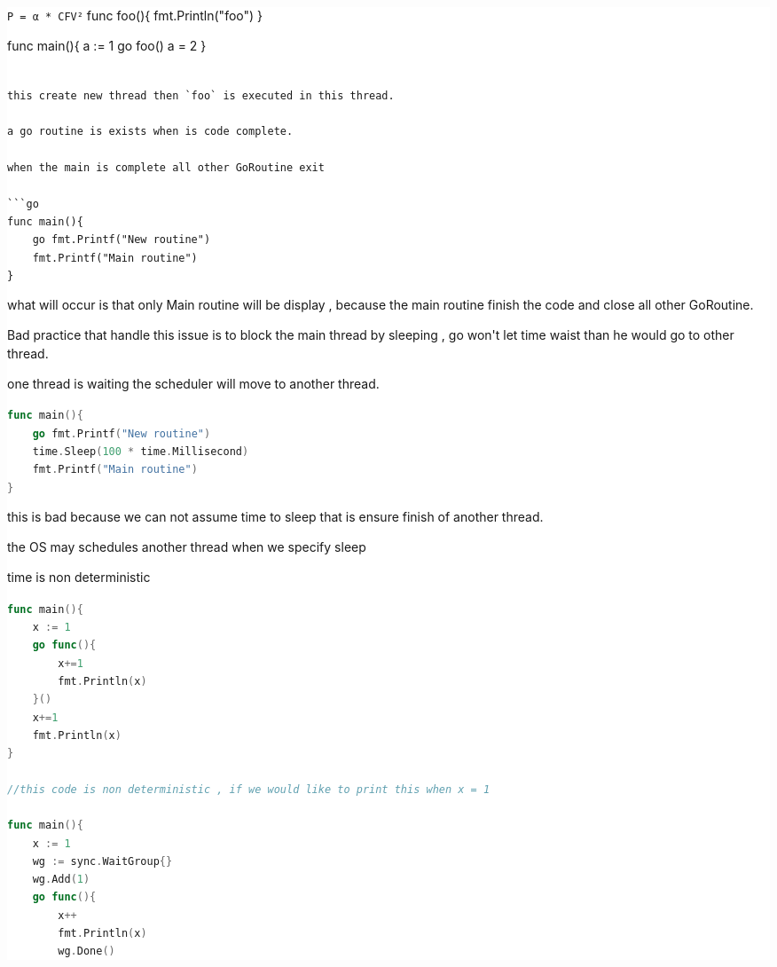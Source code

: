 ```P = α * CFV²```
func foo(){
    fmt.Println("foo")
}

func main(){
    a := 1
    go foo()
    a = 2
}
```

this create new thread then `foo` is executed in this thread.

a go routine is exists when is code complete.

when the main is complete all other GoRoutine exit

```go
func main(){
    go fmt.Printf("New routine")
    fmt.Printf("Main routine")
}
```

what will occur is that only Main routine will be display , because the main routine finish the code and close all other GoRoutine.



Bad practice that handle this issue is to block the main thread by sleeping , go won't let time waist than he would go to other thread.

one thread is waiting the scheduler will move to another thread.

```go
func main(){
    go fmt.Printf("New routine")
    time.Sleep(100 * time.Millisecond)
    fmt.Printf("Main routine")
}
```

this is bad because we can not assume time to sleep that is ensure finish of another thread.

the OS may schedules another thread when we specify sleep

time is non deterministic



```go
func main(){
    x := 1
	go func(){
        x+=1
		fmt.Println(x)
	}()    
    x+=1
    fmt.Println(x)
}

//this code is non deterministic , if we would like to print this when x = 1

func main(){
	x := 1
	wg := sync.WaitGroup{}
	wg.Add(1)
	go func(){
		x++
		fmt.Println(x)
		wg.Done()
```